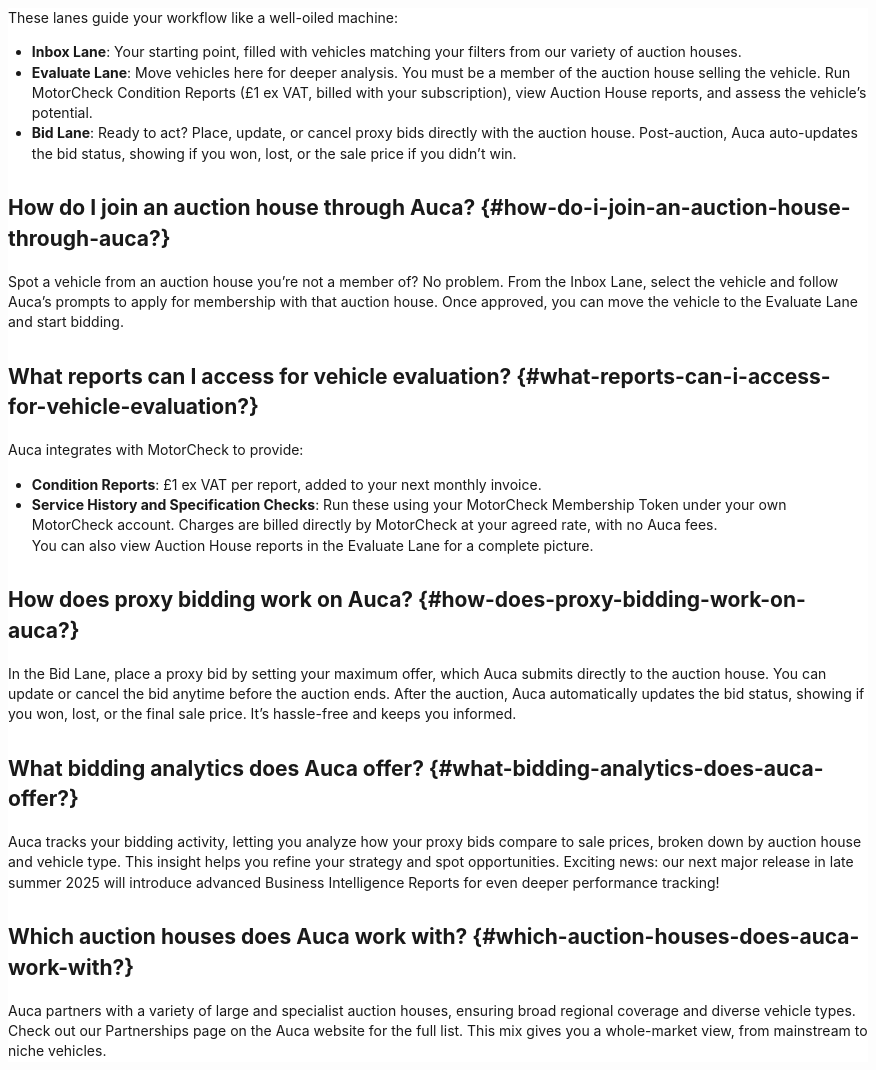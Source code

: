 These lanes guide your workflow like a well-oiled machine:

* **Inbox Lane**: Your starting point, filled with vehicles matching your filters from our variety of auction houses.  
* **Evaluate Lane**: Move vehicles here for deeper analysis. You must be a member of the auction house selling the vehicle. Run MotorCheck Condition Reports (£1 ex VAT, billed with your subscription), view Auction House reports, and assess the vehicle’s potential.  
* **Bid Lane**: Ready to act? Place, update, or cancel proxy bids directly with the auction house. Post-auction, Auca auto-updates the bid status, showing if you won, lost, or the sale price if you didn’t win.

## How do I join an auction house through Auca? {#how-do-i-join-an-auction-house-through-auca?}

Spot a vehicle from an auction house you’re not a member of? No problem. From the Inbox Lane, select the vehicle and follow Auca’s prompts to apply for membership with that auction house. Once approved, you can move the vehicle to the Evaluate Lane and start bidding.

## What reports can I access for vehicle evaluation? {#what-reports-can-i-access-for-vehicle-evaluation?}

Auca integrates with MotorCheck to provide:

* **Condition Reports**: £1 ex VAT per report, added to your next monthly invoice.  
* **Service History and Specification Checks**: Run these using your MotorCheck Membership Token under your own MotorCheck account. Charges are billed directly by MotorCheck at your agreed rate, with no Auca fees.  
  You can also view Auction House reports in the Evaluate Lane for a complete picture.

## How does proxy bidding work on Auca? {#how-does-proxy-bidding-work-on-auca?}

In the Bid Lane, place a proxy bid by setting your maximum offer, which Auca submits directly to the auction house. You can update or cancel the bid anytime before the auction ends. After the auction, Auca automatically updates the bid status, showing if you won, lost, or the final sale price. It’s hassle-free and keeps you informed.

## What bidding analytics does Auca offer? {#what-bidding-analytics-does-auca-offer?}

Auca tracks your bidding activity, letting you analyze how your proxy bids compare to sale prices, broken down by auction house and vehicle type. This insight helps you refine your strategy and spot opportunities. Exciting news: our next major release in late summer 2025 will introduce advanced Business Intelligence Reports for even deeper performance tracking\!

## Which auction houses does Auca work with? {#which-auction-houses-does-auca-work-with?}

Auca partners with a variety of large and specialist auction houses, ensuring broad regional coverage and diverse vehicle types. Check out our Partnerships page on the Auca website for the full list. This mix gives you a whole-market view, from mainstream to niche vehicles.

